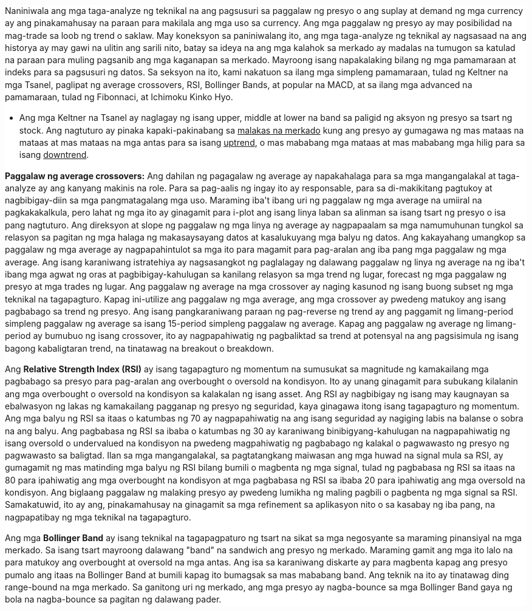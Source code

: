 Naniniwala ang mga taga-analyze ng teknikal na ang pagsusuri sa paggalaw ng presyo o ang suplay at demand ng mga currency ay ang pinakamahusay na paraan para makilala ang mga uso sa currency. Ang mga paggalaw ng presyo ay may posibilidad na mag-trade sa loob ng trend o saklaw. May koneksyon sa paniniwalang ito, ang mga taga-analyze ng teknikal ay nagsasaad na ang historya ay may gawi na ulitin ang sarili nito, batay sa ideya na ang mga kalahok sa merkado ay madalas na tumugon sa katulad na paraan para muling pagsanib ang mga kaganapan sa merkado. Mayroong isang napakalaking bilang ng mga pamamaraan at indeks para sa pagsusuri ng datos. Sa seksyon na ito, kami nakatuon sa ilang mga simpleng pamamaraan, tulad ng Keltner na mga Tsanel, paglipat ng average crossovers, RSI, Bollinger Bands, at popular na MACD, at sa ilang mga advanced na pamamaraan, tulad ng Fibonnaci, at Ichimoku Kinko Hyo.

* Ang mga Keltner na Tsanel ay naglagay ng isang upper, middle at lower na band sa paligid ng aksyon ng presyo sa tsart ng stock. Ang nagtuturo ay pinaka kapaki-pakinabang sa [malakas na merkado](https://www.investopedia.com/terms/t/trending-market.asp) kung ang presyo ay gumagawa ng mas mataas na mataas at mas mataas na mga antas para sa isang [uptrend](https://www.investopedia.com/terms/u/uptrend.asp), o mas mababang mga mataas at mas mababang mga hilig para sa isang [downtrend](https://www.investopedia.com/terms/d/downtrend.asp).

**Paggalaw ng average crossovers:** Ang dahilan ng pagagalaw ng average ay napakahalaga para sa mga mangangalakal at taga-analyze ay ang kanyang makinis na role. Para sa pag-aalis ng ingay ito ay responsable, para sa di-makikitang pagtukoy at nagbibigay-diin sa mga pangmatagalang mga uso. Maraming iba't ibang uri ng paggalaw ng mga average na umiiral na pagkakakalkula, pero lahat ng mga ito ay ginagamit para i-plot ang isang linya laban sa alinman sa isang tsart ng presyo o isa pang nagtuturo. Ang direksyon at slope ng paggalaw ng mga linya ng average ay nagpapaalam sa mga namumuhunan tungkol sa relasyon sa pagitan ng mga halaga ng makasaysayang datos at kasalukuyang mga balyu ng datos. Ang kakayahang umangkop sa paggalaw ng mga average ay nagpapahintulot sa mga ito para magamit para pag-aralan ang iba pang mga paggalaw ng mga average. Ang isang karaniwang istratehiya ay nagsasangkot ng paglalagay ng dalawang paggalaw ng linya ng average na ng iba't ibang mga agwat ng oras at pagbibigay-kahulugan sa kanilang relasyon sa mga trend ng lugar, forecast ng mga paggalaw ng presyo at mga trades ng lugar. Ang paggalaw ng average na mga crossover ay naging kasunod ng isang buong subset ng mga teknikal na tagapagturo. Kapag ini-utilize ang paggalaw ng mga average, ang mga crossover ay pwedeng matukoy ang isang pagbabago sa trend ng presyo. Ang isang pangkaraniwang paraan ng pag-reverse ng trend ay ang paggamit ng limang-period simpleng paggalaw ng average sa isang 15-period simpleng paggalaw ng average. Kapag ang paggalaw ng average ng limang-period ay bumubuo ng isang crossover, ito ay nagpapahiwatig ng pagbaliktad sa trend at potensyal na ang pagsisimula ng isang bagong kabaligtaran trend, na tinatawag na breakout o breakdown.

Ang **Relative Strength Index (RSI)** ay isang tagapagturo ng momentum na sumusukat sa magnitude ng kamakailang mga pagbabago sa presyo para pag-aralan ang overbought o oversold na kondisyon. Ito ay unang ginagamit para subukang kilalanin ang mga overbought o oversold na kondisyon sa kalakalan ng isang asset. Ang RSI ay nagbibigay ng isang may kaugnayan sa ebalwasyon ng lakas ng kamakailang pagganap ng presyo ng seguridad, kaya ginagawa itong isang tagapagturo ng momentum. Ang mga balyu ng RSI sa itaas o katumbas ng 70 ay nagpapahiwatig na ang isang seguridad ay nagiging labis na balanse o sobra na ang balyu. Ang pagbabasa ng RSI sa ibaba o katumbas ng 30 ay karaniwang binibigyang-kahulugan na nagpapahiwatig ng isang oversold o undervalued na kondisyon na pwedeng magpahiwatig ng pagbabago ng kalakal o pagwawasto ng presyo ng pagwawasto sa baligtad. Ilan sa mga mangangalakal, sa pagtatangkang maiwasan ang mga huwad na signal mula sa RSI, ay gumagamit ng mas matinding mga balyu ng RSI bilang bumili o magbenta ng mga signal, tulad ng pagbabasa ng RSI sa itaas na 80 para ipahiwatig ang mga overbought na kondisyon at mga pagbabasa ng RSI sa ibaba 20 para ipahiwatig ang mga oversold na kondisyon. Ang biglaang paggalaw ng malaking presyo ay pwedeng lumikha ng maling pagbili o pagbenta ng mga signal sa RSI. Samakatuwid, ito ay ang, pinakamahusay na ginagamit sa mga refinement sa aplikasyon nito o sa kasabay ng iba pang, na nagpapatibay ng mga teknikal na tagapagturo.

Ang mga **Bollinger Band** ay isang teknikal na tagapagpaturo ng tsart na sikat sa mga negosyante sa maraming pinansiyal na mga merkado. Sa isang tsart mayroong dalawang "band" na sandwich ang presyo ng merkado. Maraming gamit ang mga ito lalo na para matukoy ang overbought at oversold na mga antas. Ang isa sa karaniwang diskarte ay para magbenta kapag ang presyo pumalo ang itaas na Bollinger Band at bumili kapag ito bumagsak sa mas mababang band. Ang teknik na ito ay tinatawag ding range-bound na mga merkado. Sa ganitong uri ng merkado, ang mga presyo ay nagba-bounce sa mga Bollinger Band gaya ng bola na nagba-bounce sa pagitan ng dalawang pader.
